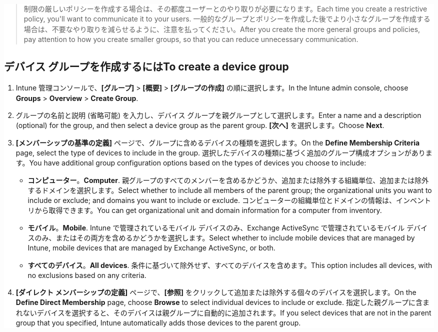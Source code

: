 > <span data-ttu-id="b5079-129">制限の厳しいポリシーを作成する場合は、その都度ユーザーとのやり取りが必要になります。</span><span class="sxs-lookup"><span data-stu-id="b5079-129">Each time you create a restrictive policy, you'll want to communicate it to your users.</span></span> <span data-ttu-id="b5079-130">一般的なグループとポリシーを作成した後でより小さなグループを作成する場合は、不要なやり取りを減らせるように、注意を払ってください。</span><span class="sxs-lookup"><span data-stu-id="b5079-130">After you create the more general groups and policies, pay attention to how you create smaller groups, so that you can reduce unnecessary communication.</span></span>

## <a name="to-create-a-device-group"></a><span data-ttu-id="b5079-131">デバイス グループを作成するには</span><span class="sxs-lookup"><span data-stu-id="b5079-131">To create a device group</span></span>

1.  <span data-ttu-id="b5079-132">Intune 管理コンソールで、**[グループ]** &gt; **[概要]** &gt; **[グループの作成]** の順に選択します。</span><span class="sxs-lookup"><span data-stu-id="b5079-132">In the Intune admin console, choose **Groups** &gt; **Overview** &gt; **Create Group**.</span></span>

2.  <span data-ttu-id="b5079-133">グループの名前と説明 (省略可能) を入力し、デバイス グループを親グループとして選択します。</span><span class="sxs-lookup"><span data-stu-id="b5079-133">Enter a name and a description (optional) for the group, and then select a device group as the parent group.</span></span> <span data-ttu-id="b5079-134">**[次へ]** を選択します。</span><span class="sxs-lookup"><span data-stu-id="b5079-134">Choose **Next**.</span></span>

3.  <span data-ttu-id="b5079-135">**[メンバーシップの基準の定義]** ページで、グループに含めるデバイスの種類を選択します。</span><span class="sxs-lookup"><span data-stu-id="b5079-135">On the **Define Membership Criteria** page, select the type of devices to include in the group.</span></span> <span data-ttu-id="b5079-136">選択したデバイスの種類に基づく追加のグループ構成オプションがあります。</span><span class="sxs-lookup"><span data-stu-id="b5079-136">You have additional group configuration options based on the types of devices you choose to include:</span></span>

    -   <span data-ttu-id="b5079-137">**コンピューター**。</span><span class="sxs-lookup"><span data-stu-id="b5079-137">**Computer**.</span></span> <span data-ttu-id="b5079-138">親グループのすべてのメンバーを含めるかどうか、追加または除外する組織単位、追加または除外するドメインを選択します。</span><span class="sxs-lookup"><span data-stu-id="b5079-138">Select whether to include all members of the parent group; the organizational units you want to include or exclude; and domains you want to include or exclude.</span></span> <span data-ttu-id="b5079-139">コンピューターの組織単位とドメインの情報は、インベントリから取得できます。</span><span class="sxs-lookup"><span data-stu-id="b5079-139">You can get organizational unit and domain information for a computer from inventory.</span></span>

    -   <span data-ttu-id="b5079-140">**モバイル**。</span><span class="sxs-lookup"><span data-stu-id="b5079-140">**Mobile**.</span></span> <span data-ttu-id="b5079-141">Intune で管理されているモバイル デバイスのみ、Exchange ActiveSync で管理されているモバイル デバイスのみ、またはその両方を含めるかどうかを選択します。</span><span class="sxs-lookup"><span data-stu-id="b5079-141">Select whether to include mobile devices that are managed by Intune, mobile devices that are managed by Exchange ActiveSync, or both.</span></span>

    -   <span data-ttu-id="b5079-142">**すべてのデバイス**。</span><span class="sxs-lookup"><span data-stu-id="b5079-142">**All devices**.</span></span> <span data-ttu-id="b5079-143">条件に基づいて除外せず、すべてのデバイスを含めます。</span><span class="sxs-lookup"><span data-stu-id="b5079-143">This option includes all devices, with no exclusions based on any criteria.</span></span>

4.  <span data-ttu-id="b5079-144">**[ダイレクト メンバーシップの定義]** ページで、**[参照]** をクリックして追加または除外する個々のデバイスを選択します。</span><span class="sxs-lookup"><span data-stu-id="b5079-144">On the **Define Direct Membership** page, choose **Browse** to select individual devices to include or exclude.</span></span> <span data-ttu-id="b5079-145">指定した親グループに含まれないデバイスを選択すると、そのデバイスは親グループに自動的に追加されます。</span><span class="sxs-lookup"><span data-stu-id="b5079-145">If you select devices that are not in the parent group that you specified, Intune automatically adds those devices to the parent group.</span></span>

